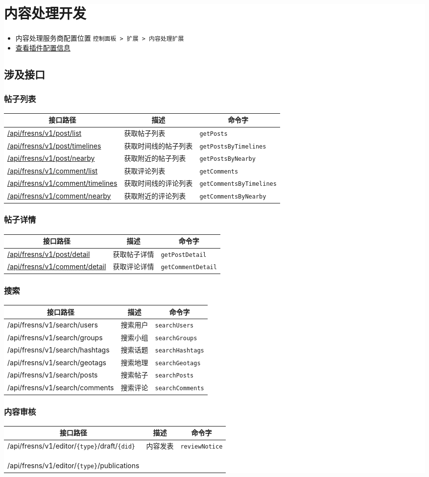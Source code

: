 # 内容处理开发

- 内容处理服务商配置位置 `控制面板 > 扩展 > 内容处理扩展`
- [查看插件配置信息](../configs/panel/content-handler.html)

## 涉及接口

### 帖子列表

| 接口路径 | 描述 | 命令字 |
| --- | --- | --- |
| [/api/fresns/v1/post/list](https://docs.fresns.com/zh-hans/clients/api/post/list.html) | 获取帖子列表 | `getPosts` |
| [/api/fresns/v1/post/timelines](https://docs.fresns.com/zh-hans/clients/api/post/timelines.html) | 获取时间线的帖子列表 | `getPostsByTimelines` |
| [/api/fresns/v1/post/nearby](https://docs.fresns.com/zh-hans/clients/api/post/nearby.html) | 获取附近的帖子列表 | `getPostsByNearby` |
| [/api/fresns/v1/comment/list](https://docs.fresns.com/zh-hans/clients/api/comment/list.html) | 获取评论列表 | `getComments` |
| [/api/fresns/v1/comment/timelines](https://docs.fresns.com/zh-hans/clients/api/comment/timelines.html) | 获取时间线的评论列表 | `getCommentsByTimelines` |
| [/api/fresns/v1/comment/nearby](https://docs.fresns.com/zh-hans/clients/api/comment/nearby.html) | 获取附近的评论列表 | `getCommentsByNearby` |

### 帖子详情

| 接口路径 | 描述 | 命令字 |
| --- | --- | --- |
| [/api/fresns/v1/post/detail](https://docs.fresns.com/zh-hans/clients/api/post/detail.html) | 获取帖子详情 | `getPostDetail` |
| [/api/fresns/v1/comment/detail](https://docs.fresns.com/zh-hans/clients/api/comment/detail.html) | 获取评论详情 | `getCommentDetail` |

### 搜索

| 接口路径 | 描述 | 命令字 |
| --- | --- | --- |
| /api/fresns/v1/search/users | 搜索用户 | `searchUsers` |
| /api/fresns/v1/search/groups | 搜索小组 | `searchGroups` |
| /api/fresns/v1/search/hashtags | 搜索话题 | `searchHashtags` |
| /api/fresns/v1/search/geotags | 搜索地理 | `searchGeotags` |
| /api/fresns/v1/search/posts | 搜索帖子 | `searchPosts` |
| /api/fresns/v1/search/comments | 搜索评论 | `searchComments` |

### 内容审核

| 接口路径 | 描述 | 命令字 |
| --- | --- | --- |
| /api/fresns/v1/editor/`{type}`/draft/`{did}`<br><br>/api/fresns/v1/editor/`{type}`/publications | 内容发表 | `reviewNotice` |
